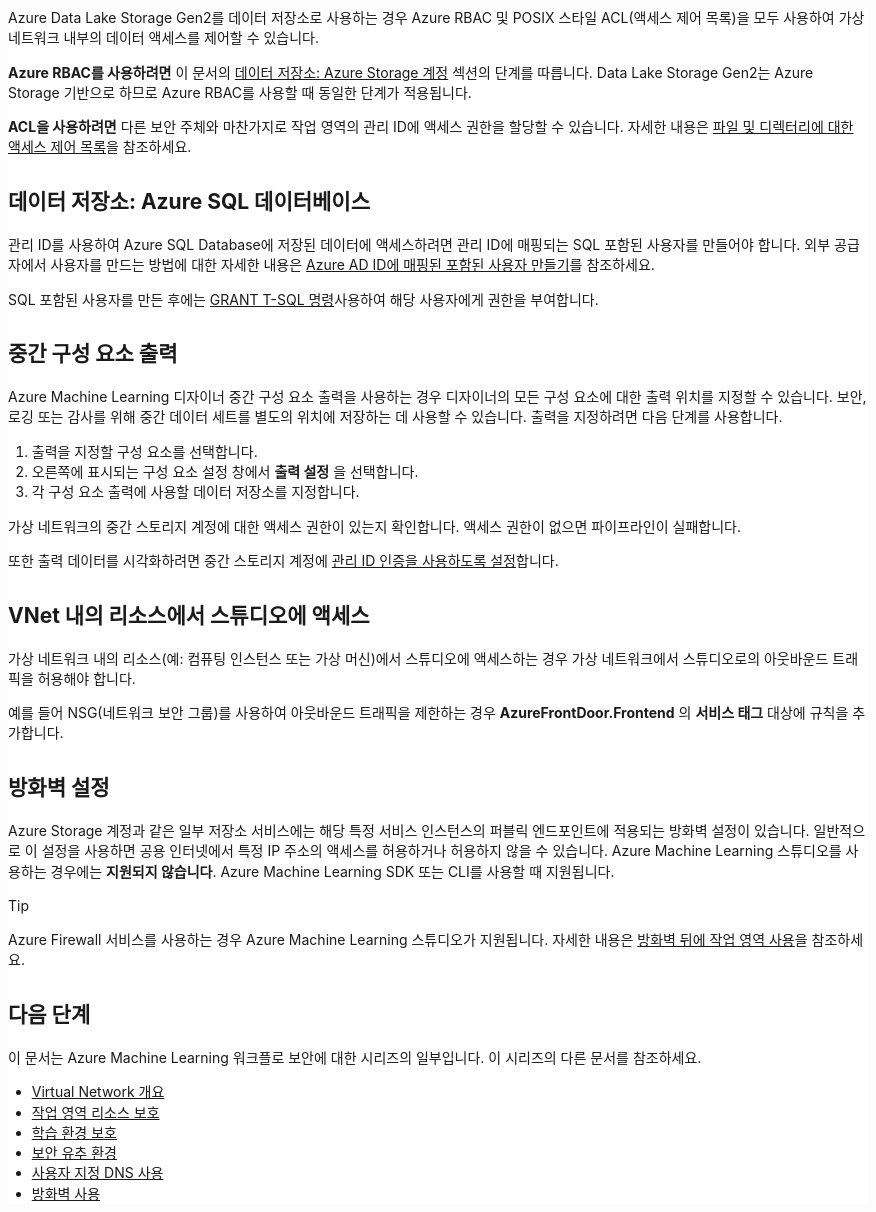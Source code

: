 Azure Data Lake Storage Gen2를 데이터 저장소로 사용하는 경우 Azure RBAC 및 POSIX 스타일 ACL(액세스 제어 목록)을 모두 사용하여 가상 네트워크 내부의 데이터 액세스를 제어할 수 있습니다.

**Azure RBAC를 사용하려면** 이 문서의 [데이터 저장소: Azure Storage 계정](#datastore-azure-storage-account) 섹션의 단계를 따릅니다. Data Lake Storage Gen2는 Azure Storage 기반으로 하므로 Azure RBAC를 사용할 때 동일한 단계가 적용됩니다.

**ACL을 사용하려면** 다른 보안 주체와 마찬가지로 작업 영역의 관리 ID에 액세스 권한을 할당할 수 있습니다. 자세한 내용은 [파일 및 디렉터리에 대한 액세스 제어 목록](../storage/blobs/data-lake-storage-access-control.md#access-control-lists-on-files-and-directories)을 참조하세요.

## <a name="datastore-azure-sql-database"></a>데이터 저장소: Azure SQL 데이터베이스

관리 ID를 사용하여 Azure SQL Database에 저장된 데이터에 액세스하려면 관리 ID에 매핑되는 SQL 포함된 사용자를 만들어야 합니다. 외부 공급자에서 사용자를 만드는 방법에 대한 자세한 내용은 [Azure AD ID에 매핑된 포함된 사용자 만들기](../azure-sql/database/authentication-aad-configure.md#create-contained-users-mapped-to-azure-ad-identities)를 참조하세요.

SQL 포함된 사용자를 만든 후에는 [GRANT T-SQL 명령](/sql/t-sql/statements/grant-object-permissions-transact-sql)사용하여 해당 사용자에게 권한을 부여합니다.

## <a name="intermediate-component-output"></a>중간 구성 요소 출력

Azure Machine Learning 디자이너 중간 구성 요소 출력을 사용하는 경우 디자이너의 모든 구성 요소에 대한 출력 위치를 지정할 수 있습니다. 보안, 로깅 또는 감사를 위해 중간 데이터 세트를 별도의 위치에 저장하는 데 사용할 수 있습니다. 출력을 지정하려면 다음 단계를 사용합니다.

1. 출력을 지정할 구성 요소를 선택합니다.
1. 오른쪽에 표시되는 구성 요소 설정 창에서 **출력 설정** 을 선택합니다.
1. 각 구성 요소 출력에 사용할 데이터 저장소를 지정합니다.

가상 네트워크의 중간 스토리지 계정에 대한 액세스 권한이 있는지 확인합니다. 액세스 권한이 없으면 파이프라인이 실패합니다.

또한 출력 데이터를 시각화하려면 중간 스토리지 계정에 [관리 ID 인증을 사용하도록 설정](#enable-managed-identity)합니다.
## <a name="access-the-studio-from-a-resource-inside-the-vnet"></a>VNet 내의 리소스에서 스튜디오에 액세스

가상 네트워크 내의 리소스(예: 컴퓨팅 인스턴스 또는 가상 머신)에서 스튜디오에 액세스하는 경우 가상 네트워크에서 스튜디오로의 아웃바운드 트래픽을 허용해야 합니다. 

예를 들어 NSG(네트워크 보안 그룹)를 사용하여 아웃바운드 트래픽을 제한하는 경우 __AzureFrontDoor.Frontend__ 의 __서비스 태그__ 대상에 규칙을 추가합니다.

## <a name="firewall-settings"></a>방화벽 설정

Azure Storage 계정과 같은 일부 저장소 서비스에는 해당 특정 서비스 인스턴스의 퍼블릭 엔드포인트에 적용되는 방화벽 설정이 있습니다. 일반적으로 이 설정을 사용하면 공용 인터넷에서 특정 IP 주소의 액세스를 허용하거나 허용하지 않을 수 있습니다. Azure Machine Learning 스튜디오를 사용하는 경우에는 __지원되지 않습니다__. Azure Machine Learning SDK 또는 CLI를 사용할 때 지원됩니다.

> [!TIP]
> Azure Firewall 서비스를 사용하는 경우 Azure Machine Learning 스튜디오가 지원됩니다. 자세한 내용은 [방화벽 뒤에 작업 영역 사용](how-to-access-azureml-behind-firewall.md)을 참조하세요.
## <a name="next-steps"></a>다음 단계

이 문서는 Azure Machine Learning 워크플로 보안에 대한 시리즈의 일부입니다. 이 시리즈의 다른 문서를 참조하세요.

* [Virtual Network 개요](how-to-network-security-overview.md)
* [작업 영역 리소스 보호](how-to-secure-workspace-vnet.md)
* [학습 환경 보호](how-to-secure-training-vnet.md)
* [보안 유추 환경](how-to-secure-inferencing-vnet.md)
* [사용자 지정 DNS 사용](how-to-custom-dns.md)
* [방화벽 사용](how-to-access-azureml-behind-firewall.md)
